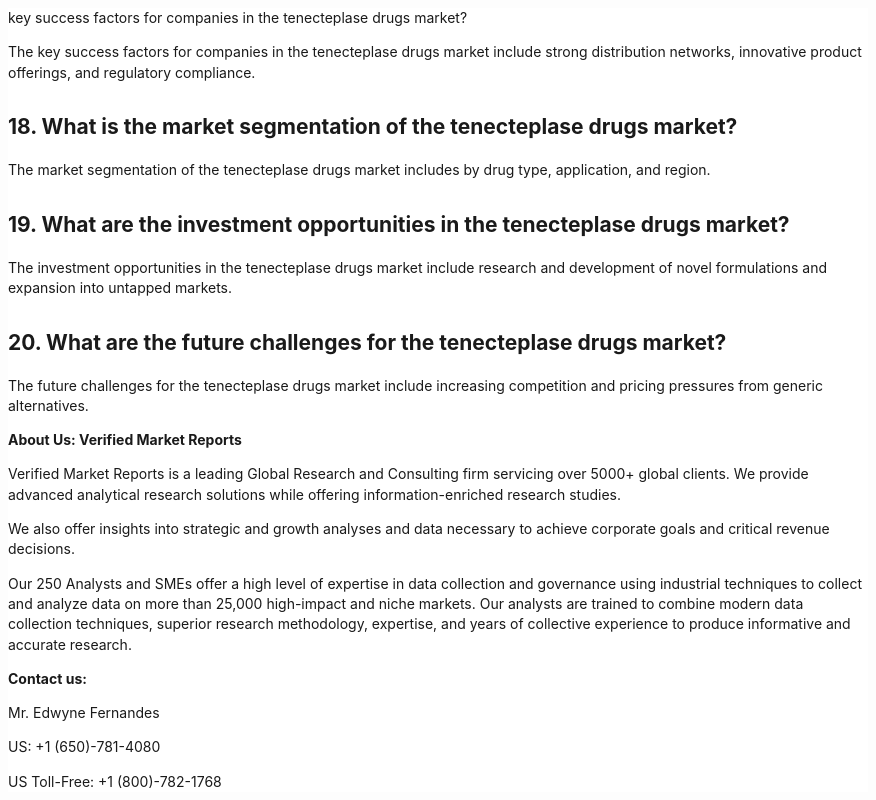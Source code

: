 key success factors for companies in the tenecteplase drugs market?</h2><p>The key success factors for companies in the tenecteplase drugs market include strong distribution networks, innovative product offerings, and regulatory compliance.</p><h2>18. What is the market segmentation of the tenecteplase drugs market?</h2><p>The market segmentation of the tenecteplase drugs market includes by drug type, application, and region.</p><h2>19. What are the investment opportunities in the tenecteplase drugs market?</h2><p>The investment opportunities in the tenecteplase drugs market include research and development of novel formulations and expansion into untapped markets.</p><h2>20. What are the future challenges for the tenecteplase drugs market?</h2><p>The future challenges for the tenecteplase drugs market include increasing competition and pricing pressures from generic alternatives.</p></body></html></h3><p id="" class=""><strong>About Us: Verified Market Reports</strong></p><p id="" class="">Verified Market Reports is a leading Global Research and Consulting firm servicing over 5000+ global clients. We provide advanced analytical research solutions while offering information-enriched research studies.</p><p id="" class="">We also offer insights into strategic and growth analyses and data necessary to achieve corporate goals and critical revenue decisions.</p><p id="" class="">Our 250 Analysts and SMEs offer a high level of expertise in data collection and governance using industrial techniques to collect and analyze data on more than 25,000 high-impact and niche markets. Our analysts are trained to combine modern data collection techniques, superior research methodology, expertise, and years of collective experience to produce informative and accurate research.</p><p id="" class=""><strong>Contact us:</strong></p><p id="" class="">Mr. Edwyne Fernandes</p><p id="" class="">US: +1 (650)-781-4080</p><p id="" class="">US Toll-Free: +1 (800)-782-1768</p>
